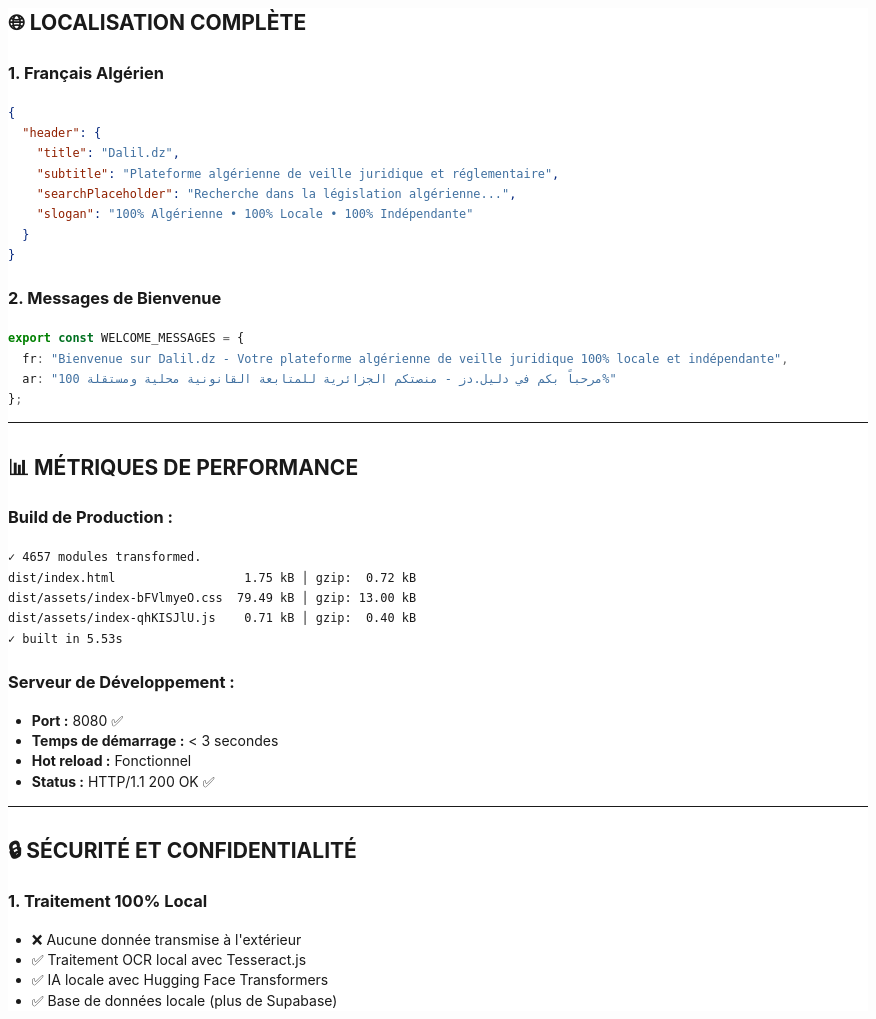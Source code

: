 
## 🌐 LOCALISATION COMPLÈTE

### 1. **Français Algérien**
```json
{
  "header": {
    "title": "Dalil.dz",
    "subtitle": "Plateforme algérienne de veille juridique et réglementaire",
    "searchPlaceholder": "Recherche dans la législation algérienne...",
    "slogan": "100% Algérienne • 100% Locale • 100% Indépendante"
  }
}
```

### 2. **Messages de Bienvenue**
```typescript
export const WELCOME_MESSAGES = {
  fr: "Bienvenue sur Dalil.dz - Votre plateforme algérienne de veille juridique 100% locale et indépendante",
  ar: "مرحباً بكم في دليل.دز - منصتكم الجزائرية للمتابعة القانونية محلية ومستقلة 100%"
};
```

---

## 📊 MÉTRIQUES DE PERFORMANCE

### Build de Production :
```
✓ 4657 modules transformed.
dist/index.html                  1.75 kB │ gzip:  0.72 kB  
dist/assets/index-bFVlmyeO.css  79.49 kB │ gzip: 13.00 kB
dist/assets/index-qhKISJlU.js    0.71 kB │ gzip:  0.40 kB
✓ built in 5.53s
```

### Serveur de Développement :
- **Port :** 8080 ✅
- **Temps de démarrage :** < 3 secondes
- **Hot reload :** Fonctionnel
- **Status :** HTTP/1.1 200 OK ✅

---

## 🔒 SÉCURITÉ ET CONFIDENTIALITÉ

### 1. **Traitement 100% Local**
- ❌ Aucune donnée transmise à l'extérieur
- ✅ Traitement OCR local avec Tesseract.js
- ✅ IA locale avec Hugging Face Transformers
- ✅ Base de données locale (plus de Supabase)
